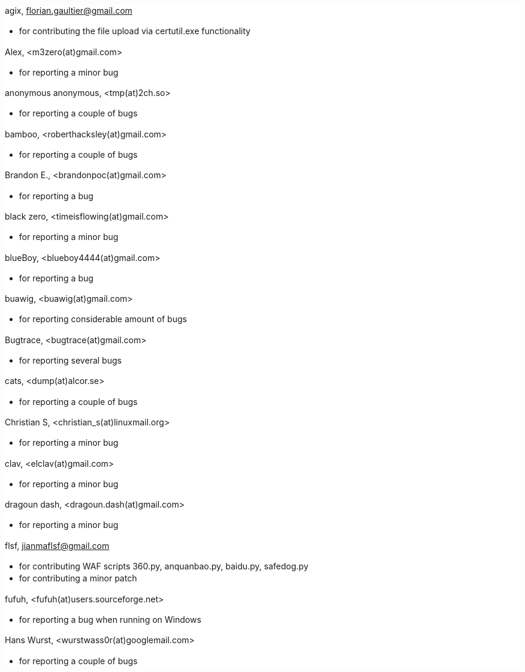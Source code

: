 agix, <florian.gaultier@gmail.com>

* for contributing the file upload via certutil.exe functionality

Alex, <m3zero(at)gmail.com>

* for reporting a minor bug

anonymous anonymous, <tmp(at)2ch.so>

* for reporting a couple of bugs

bamboo, <roberthacksley(at)gmail.com>

* for reporting a couple of bugs

Brandon E., <brandonpoc(at)gmail.com>

* for reporting a bug

black zero, <timeisflowing(at)gmail.com>

* for reporting a minor bug

blueBoy, <blueboy4444(at)gmail.com>

* for reporting a bug

buawig, <buawig(at)gmail.com>

* for reporting considerable amount of bugs

Bugtrace, <bugtrace(at)gmail.com>

* for reporting several bugs

cats, <dump(at)alcor.se>

* for reporting a couple of bugs

Christian S, <christian_s(at)linuxmail.org>

* for reporting a minor bug

clav, <elclav(at)gmail.com>

* for reporting a minor bug

dragoun dash, <dragoun.dash(at)gmail.com>

* for reporting a minor bug

flsf, <jianmaflsf@gmail.com>

* for contributing WAF scripts 360.py, anquanbao.py, baidu.py, safedog.py
* for contributing a minor patch

fufuh, <fufuh(at)users.sourceforge.net>

* for reporting a bug when running on Windows

Hans Wurst, <wurstwass0r(at)googlemail.com>

* for reporting a couple of bugs
